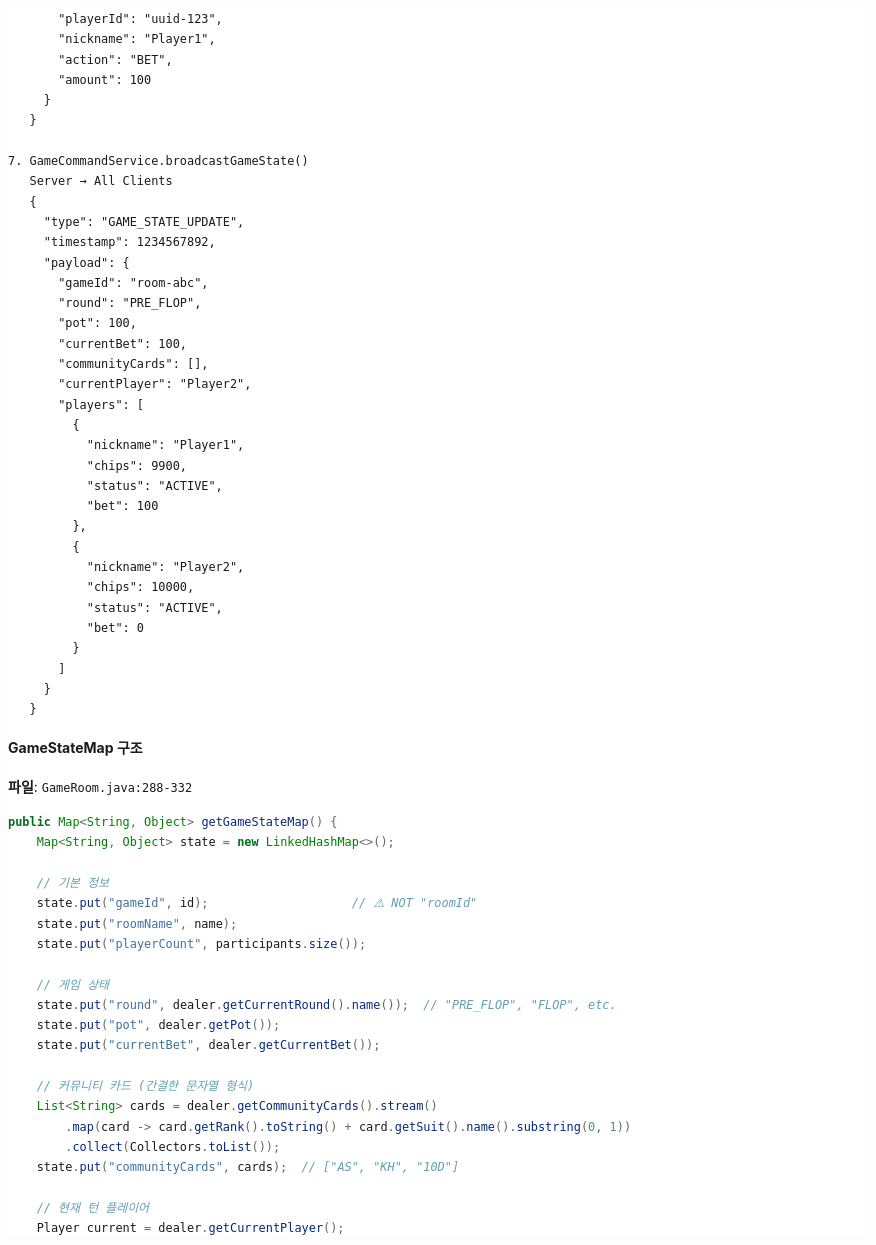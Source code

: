 ```
       "playerId": "uuid-123",
       "nickname": "Player1",
       "action": "BET",
       "amount": 100
     }
   }

7. GameCommandService.broadcastGameState()
   Server → All Clients
   {
     "type": "GAME_STATE_UPDATE",
     "timestamp": 1234567892,
     "payload": {
       "gameId": "room-abc",
       "round": "PRE_FLOP",
       "pot": 100,
       "currentBet": 100,
       "communityCards": [],
       "currentPlayer": "Player2",
       "players": [
         {
           "nickname": "Player1",
           "chips": 9900,
           "status": "ACTIVE",
           "bet": 100
         },
         {
           "nickname": "Player2",
           "chips": 10000,
           "status": "ACTIVE",
           "bet": 0
         }
       ]
     }
   }
```

#### GameStateMap 구조

**파일**: `GameRoom.java:288-332`

```java
public Map<String, Object> getGameStateMap() {
    Map<String, Object> state = new LinkedHashMap<>();

    // 기본 정보
    state.put("gameId", id);                    // ⚠️ NOT "roomId"
    state.put("roomName", name);
    state.put("playerCount", participants.size());

    // 게임 상태
    state.put("round", dealer.getCurrentRound().name());  // "PRE_FLOP", "FLOP", etc.
    state.put("pot", dealer.getPot());
    state.put("currentBet", dealer.getCurrentBet());

    // 커뮤니티 카드 (간결한 문자열 형식)
    List<String> cards = dealer.getCommunityCards().stream()
        .map(card -> card.getRank().toString() + card.getSuit().name().substring(0, 1))
        .collect(Collectors.toList());
    state.put("communityCards", cards);  // ["AS", "KH", "10D"]

    // 현재 턴 플레이어
    Player current = dealer.getCurrentPlayer();
```
